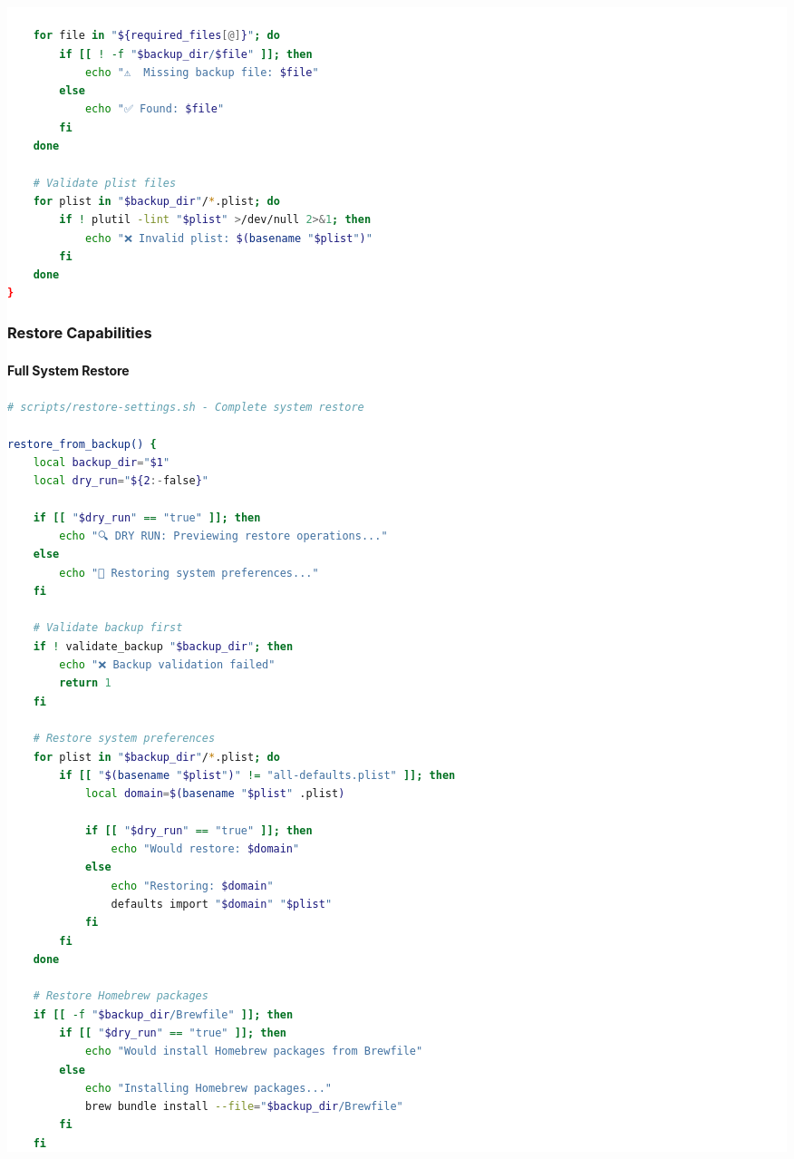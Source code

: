 ```bash
    
    for file in "${required_files[@]}"; do
        if [[ ! -f "$backup_dir/$file" ]]; then
            echo "⚠️  Missing backup file: $file"
        else
            echo "✅ Found: $file"
        fi
    done
    
    # Validate plist files
    for plist in "$backup_dir"/*.plist; do
        if ! plutil -lint "$plist" >/dev/null 2>&1; then
            echo "❌ Invalid plist: $(basename "$plist")"
        fi
    done
}
```

### Restore Capabilities

#### Full System Restore
```bash
# scripts/restore-settings.sh - Complete system restore

restore_from_backup() {
    local backup_dir="$1"
    local dry_run="${2:-false}"
    
    if [[ "$dry_run" == "true" ]]; then
        echo "🔍 DRY RUN: Previewing restore operations..."
    else
        echo "🔄 Restoring system preferences..."
    fi
    
    # Validate backup first
    if ! validate_backup "$backup_dir"; then
        echo "❌ Backup validation failed"
        return 1
    fi
    
    # Restore system preferences
    for plist in "$backup_dir"/*.plist; do
        if [[ "$(basename "$plist")" != "all-defaults.plist" ]]; then
            local domain=$(basename "$plist" .plist)
            
            if [[ "$dry_run" == "true" ]]; then
                echo "Would restore: $domain"
            else
                echo "Restoring: $domain"
                defaults import "$domain" "$plist"
            fi
        fi
    done
    
    # Restore Homebrew packages
    if [[ -f "$backup_dir/Brewfile" ]]; then
        if [[ "$dry_run" == "true" ]]; then
            echo "Would install Homebrew packages from Brewfile"
        else
            echo "Installing Homebrew packages..."
            brew bundle install --file="$backup_dir/Brewfile"
        fi
    fi
```
